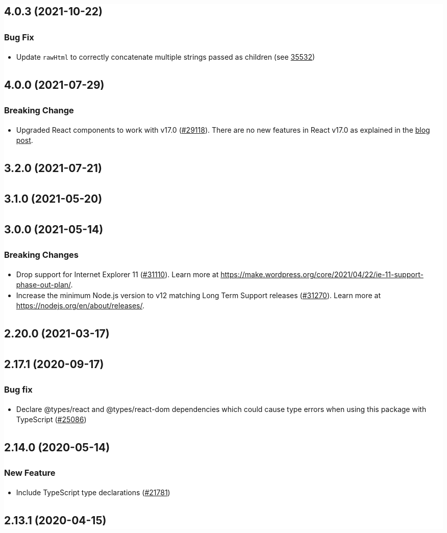 ## 4.0.3 (2021-10-22)

### Bug Fix

-   Update `rawHtml` to correctly concatenate multiple strings passed as children (see [35532](https://github.com/WordPress/gutenberg/pull/35532))

## 4.0.0 (2021-07-29)

### Breaking Change

-   Upgraded React components to work with v17.0 ([#29118](https://github.com/WordPress/gutenberg/pull/29118)). There are no new features in React v17.0 as explained in the [blog post](https://reactjs.org/blog/2020/10/20/react-v17.html).

## 3.2.0 (2021-07-21)

## 3.1.0 (2021-05-20)

## 3.0.0 (2021-05-14)

### Breaking Changes

-   Drop support for Internet Explorer 11 ([#31110](https://github.com/WordPress/gutenberg/pull/31110)). Learn more at https://make.wordpress.org/core/2021/04/22/ie-11-support-phase-out-plan/.
-   Increase the minimum Node.js version to v12 matching Long Term Support releases ([#31270](https://github.com/WordPress/gutenberg/pull/31270)). Learn more at https://nodejs.org/en/about/releases/.

## 2.20.0 (2021-03-17)

## 2.17.1 (2020-09-17)

### Bug fix

-   Declare @types/react and @types/react-dom dependencies which could cause type errors when using
    this package with TypeScript ([#25086](https://github.com/WordPress/gutenberg/pull/25086))

## 2.14.0 (2020-05-14)

### New Feature

-   Include TypeScript type declarations ([#21781](https://github.com/WordPress/gutenberg/pull/21781))

## 2.13.1 (2020-04-15)
